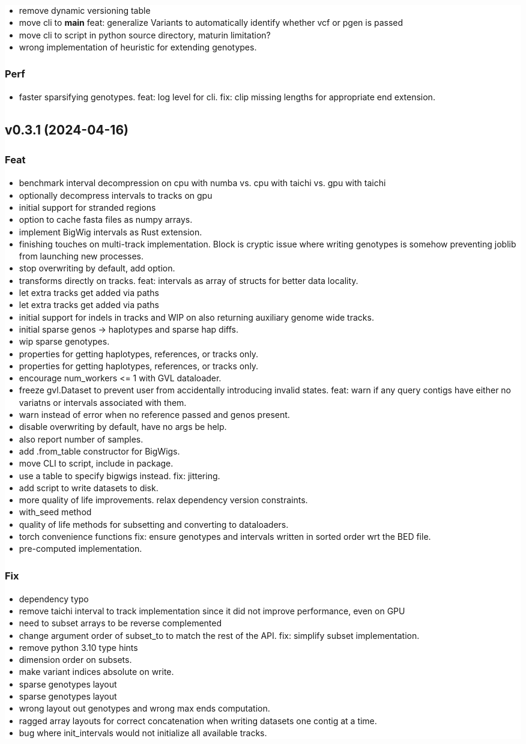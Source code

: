 - remove dynamic versioning table
- move cli to __main__ feat: generalize Variants to automatically identify whether vcf or pgen is passed
- move cli to script in python source directory, maturin limitation?
- wrong implementation of heuristic for extending genotypes.

### Perf

- faster sparsifying genotypes. feat: log level for cli. fix: clip missing lengths for appropriate end extension.

## v0.3.1 (2024-04-16)

### Feat

- benchmark interval decompression on cpu with numba vs. cpu with taichi vs. gpu with taichi
- optionally decompress intervals to tracks on gpu
- initial support for stranded regions
- option to cache fasta files as numpy arrays.
- implement BigWig intervals as Rust extension.
- finishing touches on multi-track implementation. Block is cryptic issue where writing genotypes is somehow preventing joblib from launching new processes.
- stop overwriting by default, add option.
- transforms directly on tracks. feat: intervals as array of structs for better data locality.
- let extra tracks get added via paths
- let extra tracks get added via paths
- initial support for indels in tracks and WIP on also returning auxiliary genome wide tracks.
- initial sparse genos -> haplotypes and sparse hap diffs.
- wip sparse genotypes.
- properties for getting haplotypes, references, or tracks only.
- properties for getting haplotypes, references, or tracks only.
- encourage num_workers <= 1 with GVL dataloader.
- freeze gvl.Dataset to prevent user from accidentally introducing invalid states. feat: warn if any query contigs have either no variatns or intervals associated with them.
- warn instead of error when no reference passed and genos present.
- disable overwriting by default, have no args be help.
- also report number of samples.
- add .from_table constructor for BigWigs.
- move CLI to script, include in package.
- use a table to specify bigwigs instead. fix: jittering.
- add script to write datasets to disk.
- more quality of life improvements. relax dependency version constraints.
- with_seed method
- quality of life methods for subsetting and converting to dataloaders.
- torch convenience functions fix: ensure genotypes and intervals written in sorted order wrt the BED file.
- pre-computed implementation.

### Fix

- dependency typo
- remove taichi interval to track implementation since it did not improve performance, even on GPU
- need to subset arrays to be reverse complemented
- change argument order of subset_to to match the rest of the API. fix: simplify subset implementation.
- remove python 3.10 type hints
- dimension order on subsets.
- make variant indices absolute on write.
- sparse genotypes layout
- sparse genotypes layout
- wrong layout out genotypes and wrong max ends computation.
- ragged array layouts for correct concatenation when writing datasets one contig at a time.
- bug where init_intervals would not initialize all available tracks.